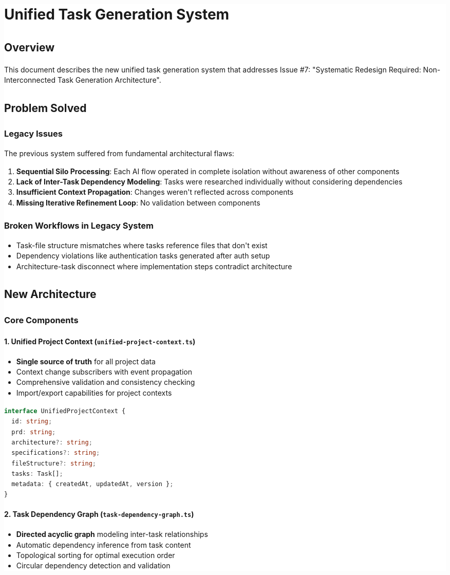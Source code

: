 

# Unified Task Generation System

## Overview

This document describes the new unified task generation system that addresses Issue #7: "Systematic Redesign Required: Non-Interconnected Task Generation Architecture".

## Problem Solved

### Legacy Issues
The previous system suffered from fundamental architectural flaws:
1. **Sequential Silo Processing**: Each AI flow operated in complete isolation without awareness of other components
2. **Lack of Inter-Task Dependency Modeling**: Tasks were researched individually without considering dependencies  
3. **Insufficient Context Propagation**: Changes weren't reflected across components
4. **Missing Iterative Refinement Loop**: No validation between components

### Broken Workflows in Legacy System
- Task-file structure mismatches where tasks reference files that don't exist
- Dependency violations like authentication tasks generated after auth setup
- Architecture-task disconnect where implementation steps contradict architecture

## New Architecture

### Core Components

#### 1. Unified Project Context (`unified-project-context.ts`)
- **Single source of truth** for all project data
- Context change subscribers with event propagation
- Comprehensive validation and consistency checking
- Import/export capabilities for project contexts

```typescript
interface UnifiedProjectContext {
  id: string;
  prd: string;
  architecture?: string;
  specifications?: string; 
  fileStructure?: string;
  tasks: Task[];
  metadata: { createdAt, updatedAt, version };
}
```

#### 2. Task Dependency Graph (`task-dependency-graph.ts`)
- **Directed acyclic graph** modeling inter-task relationships
- Automatic dependency inference from task content
- Topological sorting for optimal execution order
- Circular dependency detection and validation
